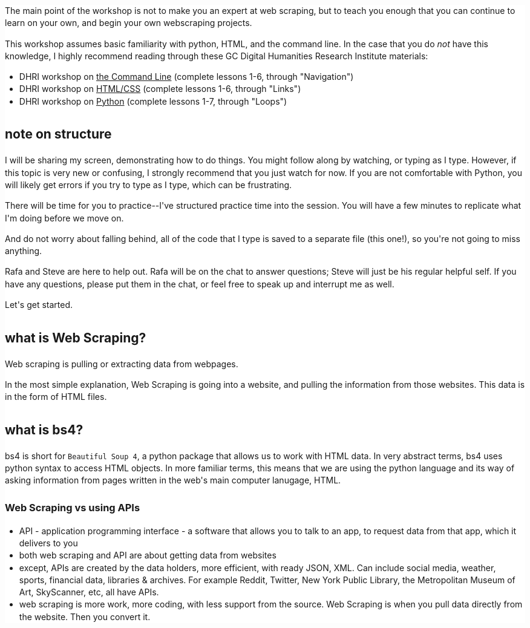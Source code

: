 The main point of the workshop is not to make you an expert at web scraping, but to teach you enough that you can continue to learn on your own, and begin your own webscraping projects. 

This workshop assumes basic familiarity with python, HTML, and the command line. In the case that you do *not* have this knowledge, I highly recommend reading through these GC Digital Humanities Research Institute materials:

- DHRI workshop on [the Command Line](https://curriculum.dhinstitutes.org/workshops/command-line/) (complete lessons 1-6, through "Navigation")
- DHRI workshop on [HTML/CSS](https://curriculum.dhinstitutes.org/workshops/html-css/) (complete lessons 1-6, through "Links")
- DHRI workshop on [Python](https://curriculum.dhinstitutes.org/workshops/python/) (complete lessons 1-7, through "Loops")

## note on structure

I will be sharing my screen, demonstrating how to do things. You might follow along by watching, or typing as I type. However, if this topic is very new or confusing, I strongly recommend that you just watch for now. If you are not comfortable with Python, you will likely get errors if you try to type as I type, which can be frustrating. 

There will be time for you to practice--I've structured practice time into the session. You will have a few minutes to replicate what I'm doing before we move on.

And do not worry about falling behind, all of the code that I type is saved to a separate file (this one!), so you're not going to miss anything.

Rafa and Steve are here to help out. Rafa will be on the chat to answer questions; Steve will just be his regular helpful self. If you have any questions, please put them in the chat, or feel free to speak up and interrupt me as well.

Let's get started. 

## what is Web Scraping?

Web scraping is pulling or extracting data from webpages. 

In the most simple explanation, Web Scraping is going into a website, and pulling the information from those websites. This data is in the form of HTML files.

## what is bs4? 

bs4 is short for `Beautiful Soup 4`, a python package that allows us to work with HTML data. In very abstract terms, bs4 uses python syntax to access HTML objects. In more familiar terms, this means that we are using the python language and its way of asking information from pages written in the web's main computer lanugage, HTML.

### Web Scraping vs using APIs
- API - application programming interface - a software that allows you to talk to an app, to request data from that app, which it delivers to you
- both web scraping and API are about getting data from websites
- except, APIs are created by the data holders, more efficient, with ready JSON, XML. Can include social media,  weather, sports, financial data, libraries & archives. For example Reddit, Twitter, New York Public Library, the Metropolitan Museum of Art, SkyScanner, etc, all have APIs.
- web scraping is more work, more coding, with less support from the source. Web Scraping is when you pull data directly from the website. Then you convert it. 
